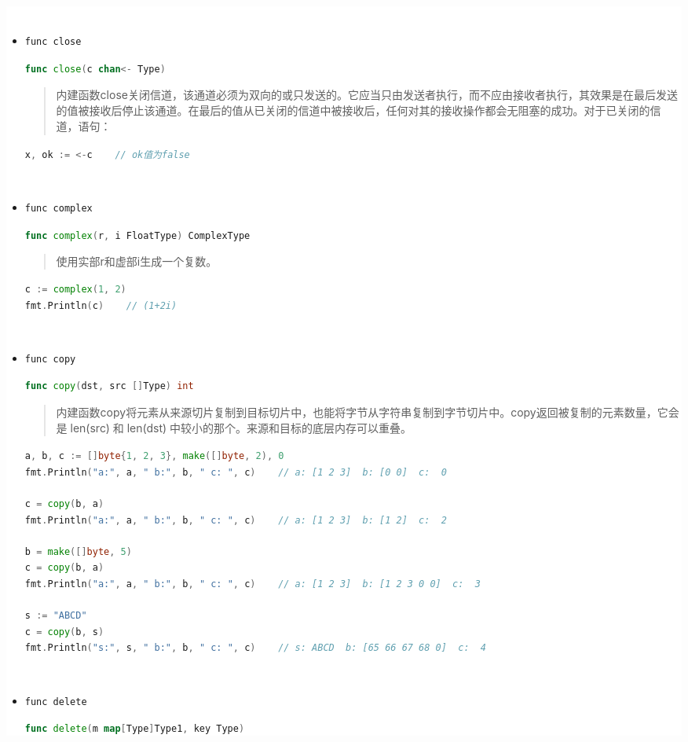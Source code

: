     　  

- `func close`

    ```go
    func close(c chan<- Type)
    ```

    > 内建函数close关闭信道，该通道必须为双向的或只发送的。它应当只由发送者执行，而不应由接收者执行，其效果是在最后发送的值被接收后停止该通道。在最后的值从已关闭的信道中被接收后，任何对其的接收操作都会无阻塞的成功。对于已关闭的信道，语句：

    ```go
    x, ok := <-c    // ok值为false
    ```
    　  

- `func complex`

    ```go
    func complex(r, i FloatType) ComplexType
    ```

    > 使用实部r和虚部i生成一个复数。

    ```go
    c := complex(1, 2)
    fmt.Println(c)    // (1+2i)
    ```
    　  

- `func copy`

    ```go
    func copy(dst, src []Type) int
    ```

    > 内建函数copy将元素从来源切片复制到目标切片中，也能将字节从字符串复制到字节切片中。copy返回被复制的元素数量，它会是 len(src) 和 len(dst) 中较小的那个。来源和目标的底层内存可以重叠。

    ```go
    a, b, c := []byte{1, 2, 3}, make([]byte, 2), 0
    fmt.Println("a:", a, " b:", b, " c: ", c)    // a: [1 2 3]  b: [0 0]  c:  0

    c = copy(b, a)
    fmt.Println("a:", a, " b:", b, " c: ", c)    // a: [1 2 3]  b: [1 2]  c:  2

    b = make([]byte, 5)
    c = copy(b, a)
    fmt.Println("a:", a, " b:", b, " c: ", c)    // a: [1 2 3]  b: [1 2 3 0 0]  c:  3

    s := "ABCD"
    c = copy(b, s)
    fmt.Println("s:", s, " b:", b, " c: ", c)    // s: ABCD  b: [65 66 67 68 0]  c:  4
    ```
    　  

- `func delete`

    ```go
    func delete(m map[Type]Type1, key Type)
    ```
